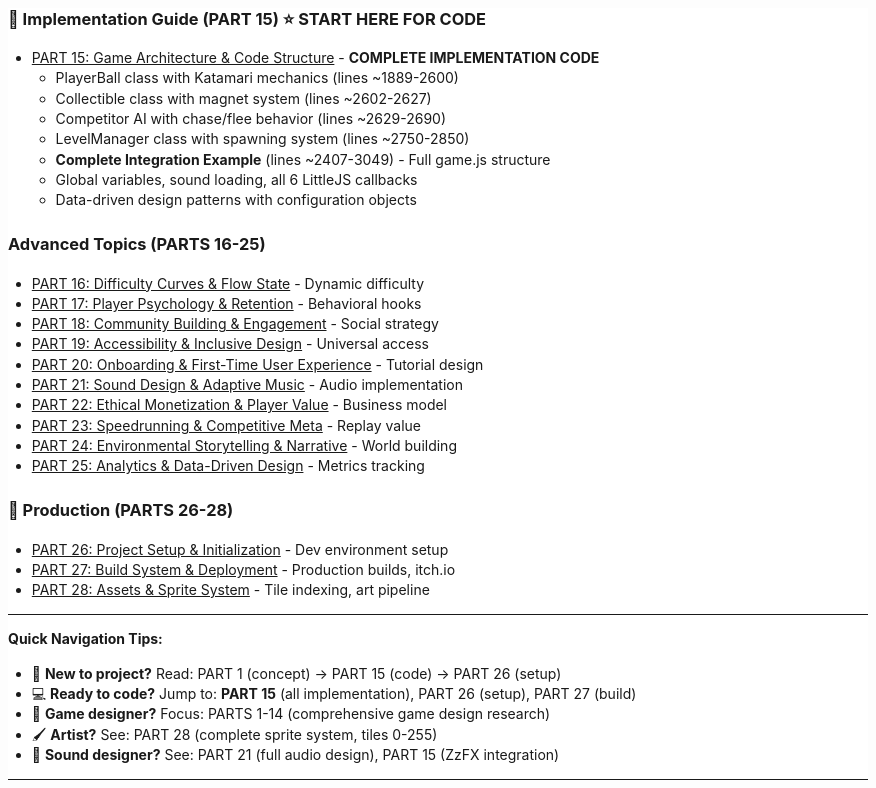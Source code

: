 ### 🎯 Implementation Guide (PART 15) ⭐ **START HERE FOR CODE**
- [PART 15: Game Architecture & Code Structure](#part-15-game-architecture--code-structure) - **COMPLETE IMPLEMENTATION CODE**
  - PlayerBall class with Katamari mechanics (lines ~1889-2600)
  - Collectible class with magnet system (lines ~2602-2627)
  - Competitor AI with chase/flee behavior (lines ~2629-2690)
  - LevelManager class with spawning system (lines ~2750-2850)
  - **Complete Integration Example** (lines ~2407-3049) - Full game.js structure
  - Global variables, sound loading, all 6 LittleJS callbacks
  - Data-driven design patterns with configuration objects

### Advanced Topics (PARTS 16-25)
- [PART 16: Difficulty Curves & Flow State](#part-16-difficulty-curves--flow-state) - Dynamic difficulty
- [PART 17: Player Psychology & Retention](#part-17-player-psychology--retention) - Behavioral hooks
- [PART 18: Community Building & Engagement](#part-18-community-building--engagement) - Social strategy
- [PART 19: Accessibility & Inclusive Design](#part-19-accessibility--inclusive-design) - Universal access
- [PART 20: Onboarding & First-Time User Experience](#part-20-onboarding--first-time-user-experience) - Tutorial design
- [PART 21: Sound Design & Adaptive Music](#part-21-sound-design--adaptive-music) - Audio implementation
- [PART 22: Ethical Monetization & Player Value](#part-22-ethical-monetization--player-value) - Business model
- [PART 23: Speedrunning & Competitive Meta](#part-23-speedrunning--competitive-meta) - Replay value
- [PART 24: Environmental Storytelling & Narrative](#part-24-environmental-storytelling--narrative) - World building
- [PART 25: Analytics & Data-Driven Design](#part-25-analytics--data-driven-design) - Metrics tracking

### 🚀 Production (PARTS 26-28)
- [PART 26: Project Setup & Initialization](#part-26-project-setup--initialization) - Dev environment setup
- [PART 27: Build System & Deployment](#part-27-build-system--deployment) - Production builds, itch.io
- [PART 28: Assets & Sprite System](#part-28-assets--sprite-system) - Tile indexing, art pipeline

---

**Quick Navigation Tips:**
- 🚀 **New to project?** Read: PART 1 (concept) → PART 15 (code) → PART 26 (setup)
- 💻 **Ready to code?** Jump to: **PART 15** (all implementation), PART 26 (setup), PART 27 (build)
- 🎨 **Game designer?** Focus: PARTS 1-14 (comprehensive game design research)
- 🖌️ **Artist?** See: PART 28 (complete sprite system, tiles 0-255)
- 🎵 **Sound designer?** See: PART 21 (full audio design), PART 15 (ZzFX integration)

---
